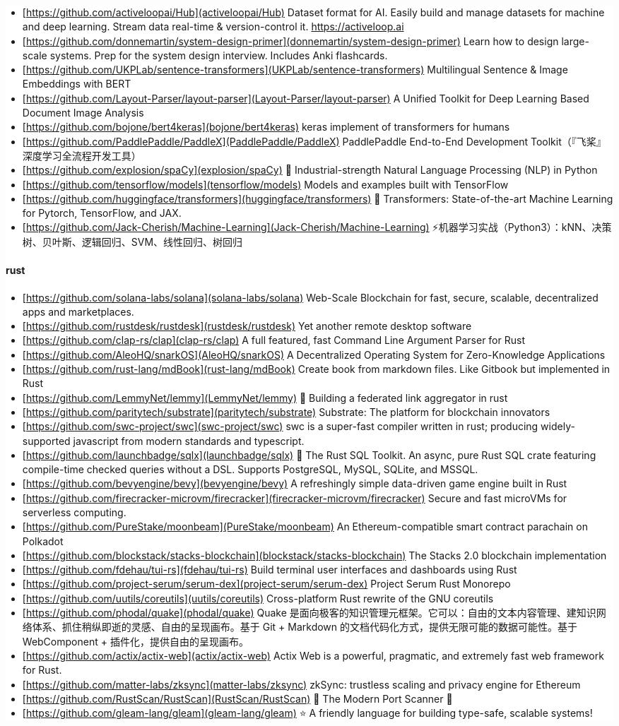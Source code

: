 * [https://github.com/activeloopai/Hub](activeloopai/Hub) Dataset format for AI. Easily build and manage datasets for machine and deep learning. Stream data real-time & version-control it. https://activeloop.ai
* [https://github.com/donnemartin/system-design-primer](donnemartin/system-design-primer) Learn how to design large-scale systems. Prep for the system design interview. Includes Anki flashcards.
* [https://github.com/UKPLab/sentence-transformers](UKPLab/sentence-transformers) Multilingual Sentence & Image Embeddings with BERT
* [https://github.com/Layout-Parser/layout-parser](Layout-Parser/layout-parser) A Unified Toolkit for Deep Learning Based Document Image Analysis
* [https://github.com/bojone/bert4keras](bojone/bert4keras) keras implement of transformers for humans
* [https://github.com/PaddlePaddle/PaddleX](PaddlePaddle/PaddleX) PaddlePaddle End-to-End Development Toolkit（『飞桨』深度学习全流程开发工具）
* [https://github.com/explosion/spaCy](explosion/spaCy) 💫 Industrial-strength Natural Language Processing (NLP) in Python
* [https://github.com/tensorflow/models](tensorflow/models) Models and examples built with TensorFlow
* [https://github.com/huggingface/transformers](huggingface/transformers) 🤗 Transformers: State-of-the-art Machine Learning for Pytorch, TensorFlow, and JAX.
* [https://github.com/Jack-Cherish/Machine-Learning](Jack-Cherish/Machine-Learning) ⚡机器学习实战（Python3）：kNN、决策树、贝叶斯、逻辑回归、SVM、线性回归、树回归

#### rust
* [https://github.com/solana-labs/solana](solana-labs/solana) Web-Scale Blockchain for fast, secure, scalable, decentralized apps and marketplaces.
* [https://github.com/rustdesk/rustdesk](rustdesk/rustdesk) Yet another remote desktop software
* [https://github.com/clap-rs/clap](clap-rs/clap) A full featured, fast Command Line Argument Parser for Rust
* [https://github.com/AleoHQ/snarkOS](AleoHQ/snarkOS) A Decentralized Operating System for Zero-Knowledge Applications
* [https://github.com/rust-lang/mdBook](rust-lang/mdBook) Create book from markdown files. Like Gitbook but implemented in Rust
* [https://github.com/LemmyNet/lemmy](LemmyNet/lemmy) 🐀 Building a federated link aggregator in rust
* [https://github.com/paritytech/substrate](paritytech/substrate) Substrate: The platform for blockchain innovators
* [https://github.com/swc-project/swc](swc-project/swc) swc is a super-fast compiler written in rust; producing widely-supported javascript from modern standards and typescript.
* [https://github.com/launchbadge/sqlx](launchbadge/sqlx) 🧰 The Rust SQL Toolkit. An async, pure Rust SQL crate featuring compile-time checked queries without a DSL. Supports PostgreSQL, MySQL, SQLite, and MSSQL.
* [https://github.com/bevyengine/bevy](bevyengine/bevy) A refreshingly simple data-driven game engine built in Rust
* [https://github.com/firecracker-microvm/firecracker](firecracker-microvm/firecracker) Secure and fast microVMs for serverless computing.
* [https://github.com/PureStake/moonbeam](PureStake/moonbeam) An Ethereum-compatible smart contract parachain on Polkadot
* [https://github.com/blockstack/stacks-blockchain](blockstack/stacks-blockchain) The Stacks 2.0 blockchain implementation
* [https://github.com/fdehau/tui-rs](fdehau/tui-rs) Build terminal user interfaces and dashboards using Rust
* [https://github.com/project-serum/serum-dex](project-serum/serum-dex) Project Serum Rust Monorepo
* [https://github.com/uutils/coreutils](uutils/coreutils) Cross-platform Rust rewrite of the GNU coreutils
* [https://github.com/phodal/quake](phodal/quake) Quake 是面向极客的知识管理元框架。它可以：自由的文本内容管理、建知识网络体系、抓住稍纵即逝的灵感、自由的呈现画布。基于 Git + Markdown 的文档代码化方式，提供无限可能的数据可能性。基于 WebComponent + 插件化，提供自由的呈现画布。
* [https://github.com/actix/actix-web](actix/actix-web) Actix Web is a powerful, pragmatic, and extremely fast web framework for Rust.
* [https://github.com/matter-labs/zksync](matter-labs/zksync) zkSync: trustless scaling and privacy engine for Ethereum
* [https://github.com/RustScan/RustScan](RustScan/RustScan) 🤖 The Modern Port Scanner 🤖
* [https://github.com/gleam-lang/gleam](gleam-lang/gleam) ⭐️ A friendly language for building type-safe, scalable systems!